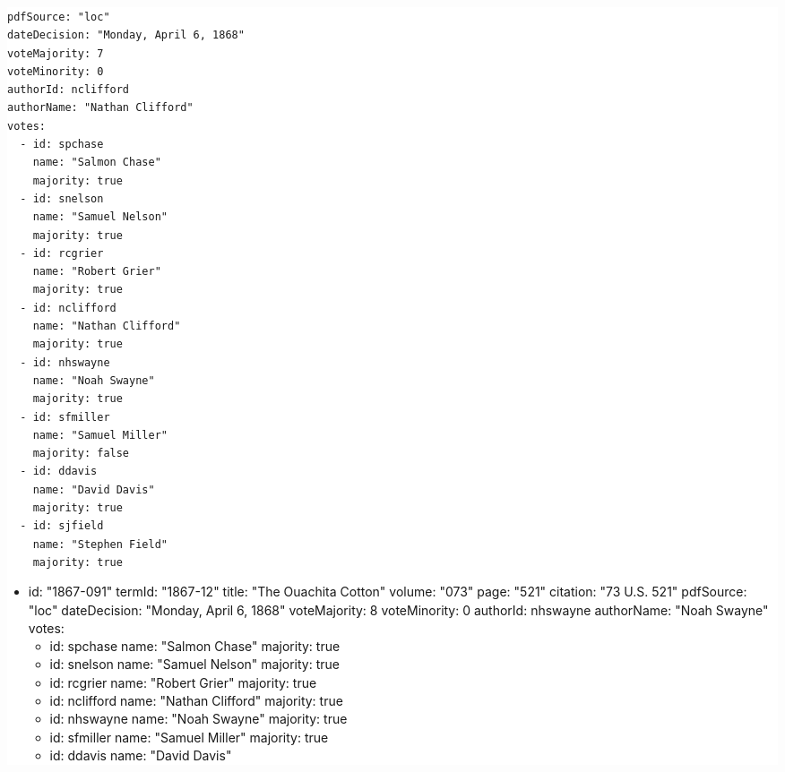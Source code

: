     pdfSource: "loc"
    dateDecision: "Monday, April 6, 1868"
    voteMajority: 7
    voteMinority: 0
    authorId: nclifford
    authorName: "Nathan Clifford"
    votes:
      - id: spchase
        name: "Salmon Chase"
        majority: true
      - id: snelson
        name: "Samuel Nelson"
        majority: true
      - id: rcgrier
        name: "Robert Grier"
        majority: true
      - id: nclifford
        name: "Nathan Clifford"
        majority: true
      - id: nhswayne
        name: "Noah Swayne"
        majority: true
      - id: sfmiller
        name: "Samuel Miller"
        majority: false
      - id: ddavis
        name: "David Davis"
        majority: true
      - id: sjfield
        name: "Stephen Field"
        majority: true
  - id: "1867-091"
    termId: "1867-12"
    title: "The Ouachita Cotton"
    volume: "073"
    page: "521"
    citation: "73 U.S. 521"
    pdfSource: "loc"
    dateDecision: "Monday, April 6, 1868"
    voteMajority: 8
    voteMinority: 0
    authorId: nhswayne
    authorName: "Noah Swayne"
    votes:
      - id: spchase
        name: "Salmon Chase"
        majority: true
      - id: snelson
        name: "Samuel Nelson"
        majority: true
      - id: rcgrier
        name: "Robert Grier"
        majority: true
      - id: nclifford
        name: "Nathan Clifford"
        majority: true
      - id: nhswayne
        name: "Noah Swayne"
        majority: true
      - id: sfmiller
        name: "Samuel Miller"
        majority: true
      - id: ddavis
        name: "David Davis"